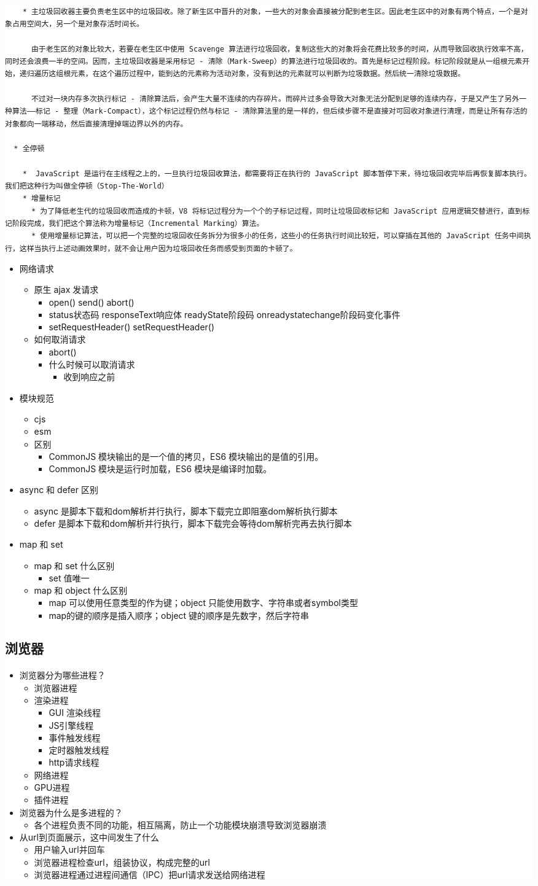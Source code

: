         * 主垃圾回收器主要负责老生区中的垃圾回收。除了新生区中晋升的对象，一些大的对象会直接被分配到老生区。因此老生区中的对象有两个特点，一个是对象占用空间大，另一个是对象存活时间长。

          由于老生区的对象比较大，若要在老生区中使用 Scavenge 算法进行垃圾回收，复制这些大的对象将会花费比较多的时间，从而导致回收执行效率不高，同时还会浪费一半的空间。因而，主垃圾回收器是采用标记 - 清除（Mark-Sweep）的算法进行垃圾回收的。首先是标记过程阶段。标记阶段就是从一组根元素开始，递归遍历这组根元素，在这个遍历过程中，能到达的元素称为活动对象，没有到达的元素就可以判断为垃圾数据。然后统一清除垃圾数据。

          不过对一块内存多次执行标记 - 清除算法后，会产生大量不连续的内存碎片。而碎片过多会导致大对象无法分配到足够的连续内存，于是又产生了另外一种算法——标记 - 整理（Mark-Compact），这个标记过程仍然与标记 - 清除算法里的是一样的，但后续步骤不是直接对可回收对象进行清理，而是让所有存活的对象都向一端移动，然后直接清理掉端边界以外的内存。

      * 全停顿

        *  JavaScript 是运行在主线程之上的，一旦执行垃圾回收算法，都需要将正在执行的 JavaScript 脚本暂停下来，待垃圾回收完毕后再恢复脚本执行。我们把这种行为叫做全停顿（Stop-The-World）
        * 增量标记
          * 为了降低老生代的垃圾回收而造成的卡顿，V8 将标记过程分为一个个的子标记过程，同时让垃圾回收标记和 JavaScript 应用逻辑交替进行，直到标记阶段完成，我们把这个算法称为增量标记（Incremental Marking）算法。
          * 使用增量标记算法，可以把一个完整的垃圾回收任务拆分为很多小的任务，这些小的任务执行时间比较短，可以穿插在其他的 JavaScript 任务中间执行，这样当执行上述动画效果时，就不会让用户因为垃圾回收任务而感受到页面的卡顿了。

* 网络请求
  * 原生 ajax 发请求
    * open() send() abort()
    *  status状态码 responseText响应体 readyState阶段码 onreadystatechange阶段码变化事件
    * setRequestHeader() setRequestHeader()
  * 如何取消请求
    * abort()
    * 什么时候可以取消请求
      * 收到响应之前
  
* 模块规范
  * cjs
  * esm
  * 区别
    * CommonJS 模块输出的是一个值的拷贝，ES6 模块输出的是值的引用。
    * CommonJS 模块是运行时加载，ES6 模块是编译时加载。
  
* async 和 defer 区别

  * async 是脚本下载和dom解析并行执行，脚本下载完立即阻塞dom解析执行脚本
  * defer 是脚本下载和dom解析并行执行，脚本下载完会等待dom解析完再去执行脚本

* map 和 set
  * map 和 set 什么区别
    * set 值唯一
  * map 和 object 什么区别
    * map 可以使用任意类型的作为键；object 只能使用数字、字符串或者symbol类型
    * map的键的顺序是插入顺序；object 键的顺序是先数字，然后字符串


## 浏览器

* 浏览器分为哪些进程？
  * 浏览器进程
  * 渲染进程
    * GUI 渲染线程
    * JS引擎线程
    * 事件触发线程
    * 定时器触发线程
    * http请求线程
  * 网络进程
  * GPU进程
  * 插件进程
* 浏览器为什么是多进程的？
  * 各个进程负责不同的功能，相互隔离，防止一个功能模块崩溃导致浏览器崩溃
* 从url到页面展示，这中间发生了什么
  - 用户输入url并回车
  - 浏览器进程检查url，组装协议，构成完整的url
  - 浏览器进程通过进程间通信（IPC）把url请求发送给网络进程